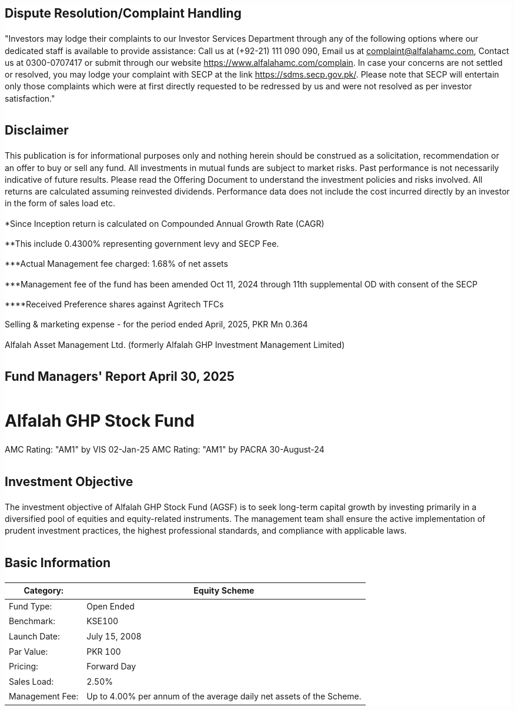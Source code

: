 ## Dispute Resolution/Complaint Handling

"Investors may lodge their complaints to our Investor Services Department through any of the following options where our dedicated staff is available to provide assistance: Call us at (+92-21) 111 090 090, Email us at complaint@alfalahamc.com, Contact us at 0300-0707417 or submit through our website https://www.alfalahamc.com/complain. In case your concerns are not settled or resolved, you may lodge your complaint with SECP at the link https://sdms.secp.gov.pk/. Please note that SECP will entertain only those complaints which were at first directly requested to be redressed by us and were not resolved as per investor satisfaction."

## Disclaimer

This publication is for informational purposes only and nothing herein should be construed as a solicitation, recommendation or an offer to buy or sell any fund. All investments in mutual funds are subject to market risks. Past performance is not necessarily indicative of future results. Please read the Offering Document to understand the investment policies and risks involved. All returns are calculated assuming reinvested dividends. Performance data does not include the cost incurred directly by an investor in the form of sales load etc.

\*Since Inception return is calculated on Compounded Annual Growth Rate (CAGR)

\*\*This include 0.4300% representing government levy and SECP Fee.

\*\*\*Actual Management fee charged: 1.68% of net assets

\*\*\*Management fee of the fund has been amended Oct 11, 2024 through 11th supplemental OD with consent of the SECP

\*\*\*\*Received Preference shares against Agritech TFCs

Selling & marketing expense - for the period ended April, 2025, PKR Mn 0.364

Alfalah Asset Management Ltd. (formerly Alfalah GHP Investment Management Limited)

## Fund Managers' Report April 30, 2025

# Alfalah GHP Stock Fund

AMC Rating: "AM1" by VIS 02-Jan-25
AMC Rating: "AM1" by PACRA 30-August-24

## Investment Objective

The investment objective of Alfalah GHP Stock Fund (AGSF) is to seek long-term capital growth by investing primarily in a diversified pool of equities and equity-related instruments. The management team shall ensure the active implementation of prudent investment practices, the highest professional standards, and compliance with applicable laws.

## Basic Information

| Category:                | Equity Scheme                                                        |
| ------------------------ | -------------------------------------------------------------------- |
| Fund Type:               | Open Ended                                                           |
| Benchmark:               | KSE100                                                               |
| Launch Date:             | July 15, 2008                                                        |
| Par Value:               | PKR 100                                                              |
| Pricing:                 | Forward Day                                                          |
| Sales Load:              | 2.50%                                                                |
| Management Fee:          | Up to 4.00% per annum of the average daily net assets of the Scheme. |
